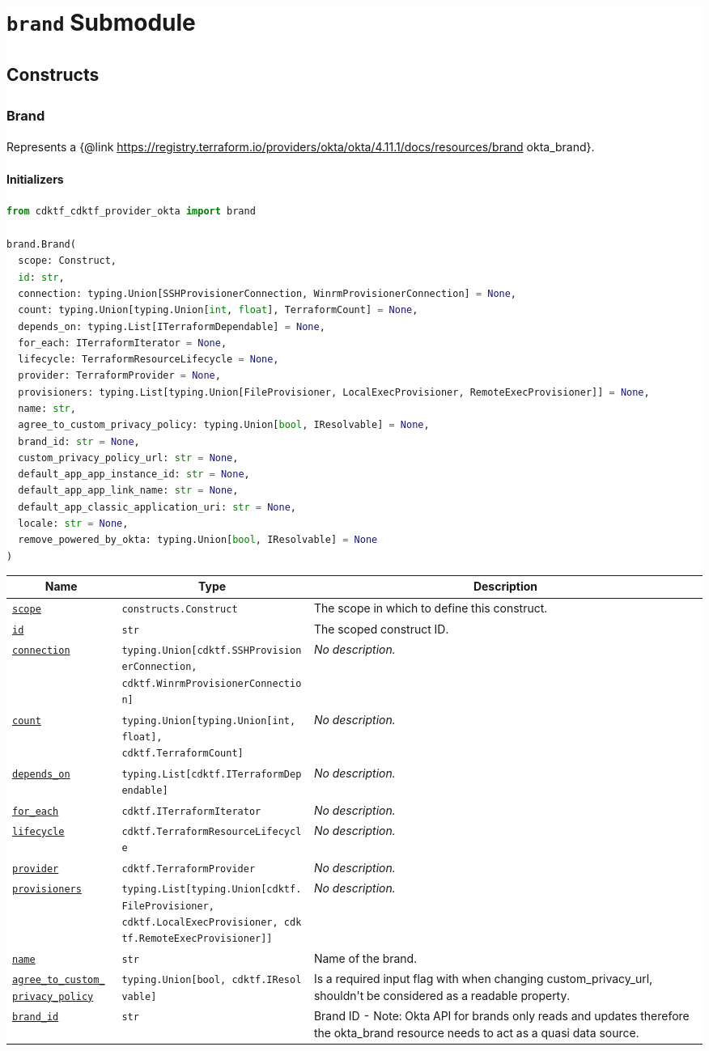# `brand` Submodule <a name="`brand` Submodule" id="@cdktf/provider-okta.brand"></a>

## Constructs <a name="Constructs" id="Constructs"></a>

### Brand <a name="Brand" id="@cdktf/provider-okta.brand.Brand"></a>

Represents a {@link https://registry.terraform.io/providers/okta/okta/4.11.1/docs/resources/brand okta_brand}.

#### Initializers <a name="Initializers" id="@cdktf/provider-okta.brand.Brand.Initializer"></a>

```python
from cdktf_cdktf_provider_okta import brand

brand.Brand(
  scope: Construct,
  id: str,
  connection: typing.Union[SSHProvisionerConnection, WinrmProvisionerConnection] = None,
  count: typing.Union[typing.Union[int, float], TerraformCount] = None,
  depends_on: typing.List[ITerraformDependable] = None,
  for_each: ITerraformIterator = None,
  lifecycle: TerraformResourceLifecycle = None,
  provider: TerraformProvider = None,
  provisioners: typing.List[typing.Union[FileProvisioner, LocalExecProvisioner, RemoteExecProvisioner]] = None,
  name: str,
  agree_to_custom_privacy_policy: typing.Union[bool, IResolvable] = None,
  brand_id: str = None,
  custom_privacy_policy_url: str = None,
  default_app_app_instance_id: str = None,
  default_app_app_link_name: str = None,
  default_app_classic_application_uri: str = None,
  locale: str = None,
  remove_powered_by_okta: typing.Union[bool, IResolvable] = None
)
```

| **Name** | **Type** | **Description** |
| --- | --- | --- |
| <code><a href="#@cdktf/provider-okta.brand.Brand.Initializer.parameter.scope">scope</a></code> | <code>constructs.Construct</code> | The scope in which to define this construct. |
| <code><a href="#@cdktf/provider-okta.brand.Brand.Initializer.parameter.id">id</a></code> | <code>str</code> | The scoped construct ID. |
| <code><a href="#@cdktf/provider-okta.brand.Brand.Initializer.parameter.connection">connection</a></code> | <code>typing.Union[cdktf.SSHProvisionerConnection, cdktf.WinrmProvisionerConnection]</code> | *No description.* |
| <code><a href="#@cdktf/provider-okta.brand.Brand.Initializer.parameter.count">count</a></code> | <code>typing.Union[typing.Union[int, float], cdktf.TerraformCount]</code> | *No description.* |
| <code><a href="#@cdktf/provider-okta.brand.Brand.Initializer.parameter.dependsOn">depends_on</a></code> | <code>typing.List[cdktf.ITerraformDependable]</code> | *No description.* |
| <code><a href="#@cdktf/provider-okta.brand.Brand.Initializer.parameter.forEach">for_each</a></code> | <code>cdktf.ITerraformIterator</code> | *No description.* |
| <code><a href="#@cdktf/provider-okta.brand.Brand.Initializer.parameter.lifecycle">lifecycle</a></code> | <code>cdktf.TerraformResourceLifecycle</code> | *No description.* |
| <code><a href="#@cdktf/provider-okta.brand.Brand.Initializer.parameter.provider">provider</a></code> | <code>cdktf.TerraformProvider</code> | *No description.* |
| <code><a href="#@cdktf/provider-okta.brand.Brand.Initializer.parameter.provisioners">provisioners</a></code> | <code>typing.List[typing.Union[cdktf.FileProvisioner, cdktf.LocalExecProvisioner, cdktf.RemoteExecProvisioner]]</code> | *No description.* |
| <code><a href="#@cdktf/provider-okta.brand.Brand.Initializer.parameter.name">name</a></code> | <code>str</code> | Name of the brand. |
| <code><a href="#@cdktf/provider-okta.brand.Brand.Initializer.parameter.agreeToCustomPrivacyPolicy">agree_to_custom_privacy_policy</a></code> | <code>typing.Union[bool, cdktf.IResolvable]</code> | Is a required input flag with when changing custom_privacy_url, shouldn't be considered as a readable property. |
| <code><a href="#@cdktf/provider-okta.brand.Brand.Initializer.parameter.brandId">brand_id</a></code> | <code>str</code> | Brand ID - Note: Okta API for brands only reads and updates therefore the okta_brand resource needs to act as a quasi data source. |
